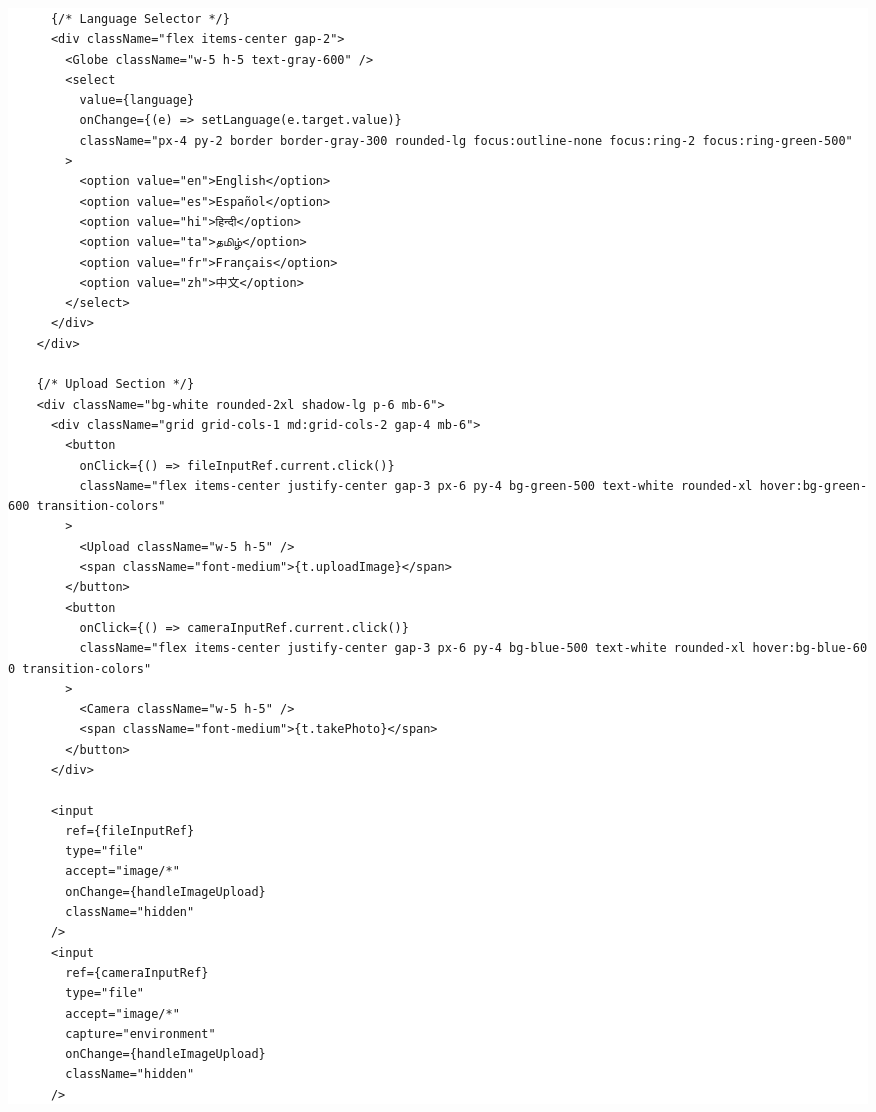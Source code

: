           {/* Language Selector */}
          <div className="flex items-center gap-2">
            <Globe className="w-5 h-5 text-gray-600" />
            <select
              value={language}
              onChange={(e) => setLanguage(e.target.value)}
              className="px-4 py-2 border border-gray-300 rounded-lg focus:outline-none focus:ring-2 focus:ring-green-500"
            >
              <option value="en">English</option>
              <option value="es">Español</option>
              <option value="hi">हिन्दी</option>
              <option value="ta">தமிழ்</option>
              <option value="fr">Français</option>
              <option value="zh">中文</option>
            </select>
          </div>
        </div>

        {/* Upload Section */}
        <div className="bg-white rounded-2xl shadow-lg p-6 mb-6">
          <div className="grid grid-cols-1 md:grid-cols-2 gap-4 mb-6">
            <button
              onClick={() => fileInputRef.current.click()}
              className="flex items-center justify-center gap-3 px-6 py-4 bg-green-500 text-white rounded-xl hover:bg-green-600 transition-colors"
            >
              <Upload className="w-5 h-5" />
              <span className="font-medium">{t.uploadImage}</span>
            </button>
            <button
              onClick={() => cameraInputRef.current.click()}
              className="flex items-center justify-center gap-3 px-6 py-4 bg-blue-500 text-white rounded-xl hover:bg-blue-600 transition-colors"
            >
              <Camera className="w-5 h-5" />
              <span className="font-medium">{t.takePhoto}</span>
            </button>
          </div>

          <input
            ref={fileInputRef}
            type="file"
            accept="image/*"
            onChange={handleImageUpload}
            className="hidden"
          />
          <input
            ref={cameraInputRef}
            type="file"
            accept="image/*"
            capture="environment"
            onChange={handleImageUpload}
            className="hidden"
          />
